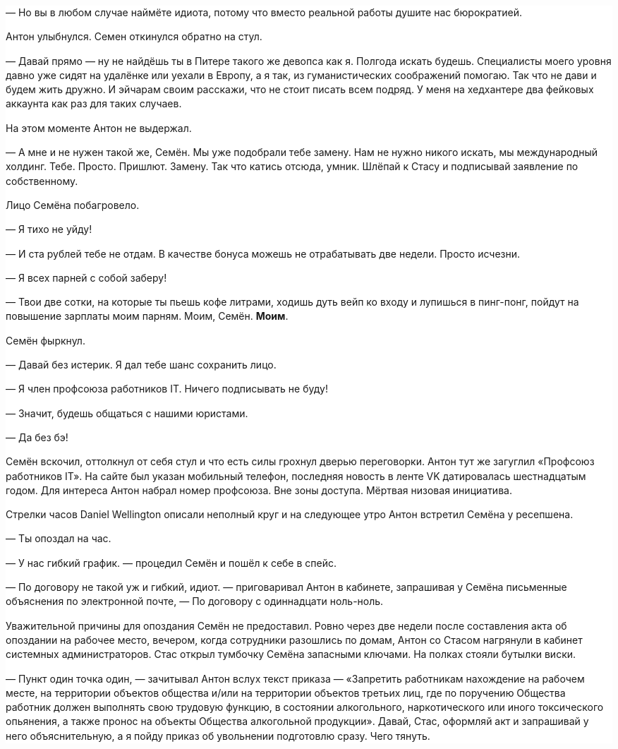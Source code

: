 — Но вы в любом случае наймёте идиота, потому что вместо реальной работы душите нас бюрократией.

Антон улыбнулся. Семен откинулся обратно на стул. 

— Давай прямо — ну не найдёшь ты в Питере такого же девопса как я. Полгода искать будешь. Специалисты моего уровня давно уже сидят на удалёнке или уехали в Европу, а я так, из гуманистических соображений помогаю. Так что не дави и будем жить дружно. И эйчарам своим расскажи, что не стоит писать всем подряд. У меня на хедхантере два фейковых аккаунта как раз для таких случаев.

На этом моменте Антон не выдержал.

— А мне и не нужен такой же, Семён. Мы уже подобрали тебе замену. Нам не нужно никого искать, мы международный холдинг. Тебе. Просто. Пришлют. Замену. Так что катись отсюда, умник. Шлёпай к Стасу и подписывай заявление по собственному.

Лицо Семёна побагровело.

— Я тихо не уйду!

— И ста рублей тебе не отдам. В качестве бонуса можешь не отрабатывать две недели. Просто исчезни.

— Я всех парней с собой заберу!

— Твои две сотки, на которые ты пьешь кофе литрами, ходишь дуть вейп ко входу и лупишься в пинг-понг, пойдут на повышение зарплаты моим парням. Моим, Семён.  **Моим**.

Семён фыркнул.

— Давай без истерик. Я дал тебе шанс сохранить лицо.

— Я член профсоюза работников IT. Ничего подписывать не буду!

— Значит, будешь общаться с нашими юристами.

— Да без бэ!

Семён вскочил, оттолкнул от себя стул и что есть силы грохнул дверью переговорки. Антон тут же загуглил «Профсоюз работников IT». На сайте был указан мобильный телефон, последняя новость в ленте VK датировалась шестнадцатым годом. Для интереса Антон набрал номер профсоюза. Вне зоны доступа. Мёртвая низовая инициатива.

Стрелки часов Daniel Wellington описали неполный круг и на следующее утро Антон встретил Семёна у ресепшена.

— Ты опоздал на час.

— У нас гибкий график. — процедил Семён и пошёл к себе в спейс.

— По договору не такой уж и гибкий, идиот. — приговаривал Антон в кабинете, запрашивая у Семёна письменные объяснения по электронной почте, — По договору с одиннадцати ноль-ноль.

Уважительной причины для опоздания Семён не предоставил. Ровно через две недели после составления акта об опоздании на рабочее место, вечером, когда сотрудники разошлись по домам, Антон со Стасом нагрянули в кабинет системных администраторов. Стас открыл тумбочку Семёна запасными ключами. На полках стояли бутылки виски.

 — Пункт один точка один, — зачитывал Антон вслух текст приказа — «Запретить работникам нахождение на рабочем месте, на территории объектов общества и/или на территории объектов третьих лиц, где по поручению Общества работник должен выполнять свою трудовую функцию, в состоянии алкогольного, наркотического или иного токсического опьянения, а также пронос на объекты Общества алкогольной продукции». Давай, Стас, оформляй акт и запрашивай у него объяснительную, а я пойду приказ об увольнении подготовлю сразу. Чего тянуть.

